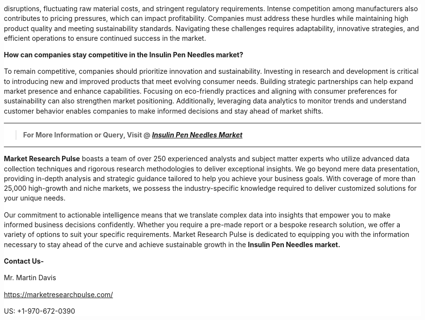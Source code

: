 disruptions, fluctuating raw material costs, and stringent regulatory requirements. Intense competition among manufacturers also contributes to pricing pressures, which can impact profitability. Companies must address these hurdles while maintaining high product quality and meeting sustainability standards. Navigating these challenges requires adaptability, innovative strategies, and efficient operations to ensure continued success in the market.</p><p><strong>How can companies stay competitive in the Insulin Pen Needles market?</strong></p><p>To remain competitive, companies should prioritize innovation and sustainability. Investing in research and development is critical to introducing new and improved products that meet evolving consumer needs. Building strategic partnerships can help expand market presence and enhance capabilities. Focusing on eco-friendly practices and aligning with consumer preferences for sustainability can also strengthen market positioning. Additionally, leveraging data analytics to monitor trends and understand customer behavior enables companies to make informed decisions and stay ahead of market shifts.</p><hr /><blockquote><p><strong>For More Information or Query, Visit @&nbsp;<em><a href="https://marketresearchpulse.com/report/2041/insulin-pen-needles-market?utm_source=Linkedin&utm_medium=0110">Insulin Pen Needles Market</a></em></strong></p></blockquote><hr /><p><strong>Market Research Pulse</strong> boasts a team of over 250 experienced analysts and subject matter experts who utilize advanced data collection techniques and rigorous research methodologies to deliver exceptional insights. We go beyond mere data presentation, providing in-depth analysis and strategic guidance tailored to help you achieve your business goals. With coverage of more than 25,000 high-growth and niche markets, we possess the industry-specific knowledge required to deliver customized solutions for your unique needs.</p><p>Our commitment to actionable intelligence means that we translate complex data into insights that empower you to make informed business decisions confidently. Whether you require a pre-made report or a bespoke research solution, we offer a variety of options to suit your specific requirements. Market Research Pulse is dedicated to equipping you with the information necessary to stay ahead of the curve and achieve sustainable growth in the <strong>Insulin Pen Needles market.</strong></p><p><strong>Contact Us-</strong></p><p>Mr. Martin Davis</p><p>https://marketresearchpulse.com/</p><p>US: +1-970-672-0390</p>